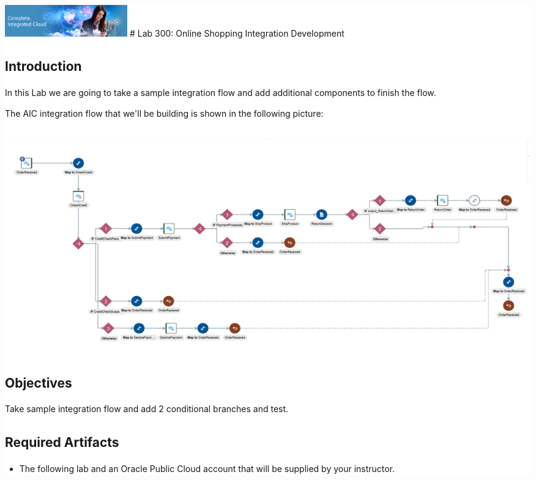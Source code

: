<img class="float-right" src="images/j2c-logo.png" width="200">
# Lab 300: Online Shopping Integration Development

## Introduction

In this Lab we are going to take a sample integration flow and add additional components to finish the flow.

The AIC integration flow that we'll be building is shown in the following picture:

![](images/300/onlineshoppingimage.png)
---
## Objectives
Take sample integration flow and add 2 conditional branches and test.

## Required Artifacts

- The following lab and an Oracle Public Cloud account that will be supplied by your instructor.
